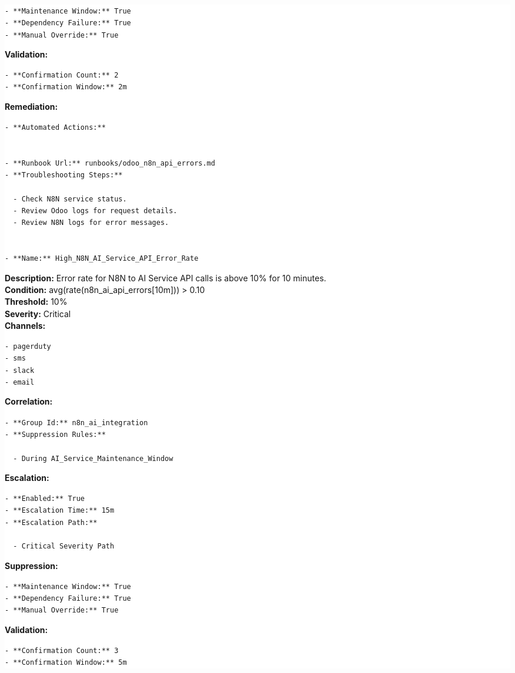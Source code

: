     - **Maintenance Window:** True
    - **Dependency Failure:** True
    - **Manual Override:** True
    
**Validation:**
    
    - **Confirmation Count:** 2
    - **Confirmation Window:** 2m
    
**Remediation:**
    
    - **Automated Actions:**
      
      
    - **Runbook Url:** runbooks/odoo_n8n_api_errors.md
    - **Troubleshooting Steps:**
      
      - Check N8N service status.
      - Review Odoo logs for request details.
      - Review N8N logs for error messages.
      
    
    - **Name:** High_N8N_AI_Service_API_Error_Rate  
**Description:** Error rate for N8N to AI Service API calls is above 10% for 10 minutes.  
**Condition:** avg(rate(n8n_ai_api_errors[10m])) > 0.10  
**Threshold:** 10%  
**Severity:** Critical  
**Channels:**
    
    - pagerduty
    - sms
    - slack
    - email
    
**Correlation:**
    
    - **Group Id:** n8n_ai_integration
    - **Suppression Rules:**
      
      - During AI_Service_Maintenance_Window
      
    
**Escalation:**
    
    - **Enabled:** True
    - **Escalation Time:** 15m
    - **Escalation Path:**
      
      - Critical Severity Path
      
    
**Suppression:**
    
    - **Maintenance Window:** True
    - **Dependency Failure:** True
    - **Manual Override:** True
    
**Validation:**
    
    - **Confirmation Count:** 3
    - **Confirmation Window:** 5m
    